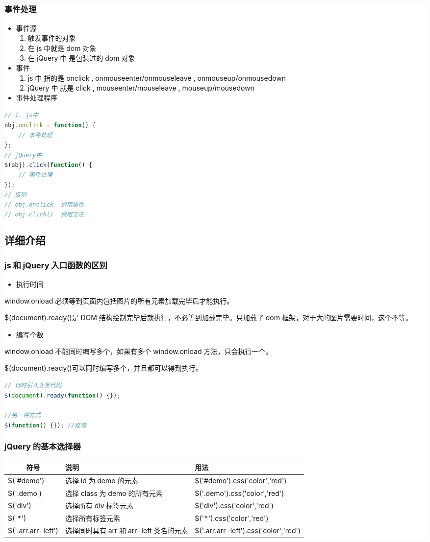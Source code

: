 ### 事件处理

- 事件源
  1. 触发事件的对象
  2. 在 js 中就是 dom 对象
  3. 在 jQuery 中 是包装过的 dom 对象
- 事件
  1. js 中 指的是 onclick , onmouseenter/onmouseleave , onmouseup/onmousedown
  2. jQuery 中 就是 click , mouseenter/mouseleave , mouseup/mousedown
- 事件处理程序

```javascript
// 1. js中
obj.onclick = function() {
	// 事件处理
};
// jQuery中
$(obj).click(function() {
	// 事件处理
});
// 区别
// obj.onclick  调用属性
// obj.click()  调用方法
```

## 详细介绍

### js 和 jQuery 入口函数的区别

- 执行时间

window.onload 必须等到页面内包括图片的所有元素加载完毕后才能执行。

$(document).ready()是 DOM 结构绘制完毕后就执行，不必等到加载完毕。只加载了 dom 框架，对于大的图片需要时间，这个不等。

- 编写个数

window.onload 不能同时编写多个，如果有多个 window.onload 方法，只会执行一个。

$(document).ready()可以同时编写多个，并且都可以得到执行。

```javascript
// 何时引入业务代码
$(document).ready(function() {});

//另一种方式
$(function() {}); //推荐
```

### jQuery 的基本选择器

| 符号               | 说明                                    | 用法                                  |
| ------------------ | :-------------------------------------- | :------------------------------------ |
| $('#demo')         | 选择 id 为 demo 的元素                  | $('#demo').css('color','red')         |
| $('.demo')         | 选择 class 为 demo 的所有元素           | $('.demo').css('color','red')         |
| $('div')           | 选择所有 div 标签元素                   | $('div').css('color','red')           |
| $('*')             | 选择所有标签元素                        | $('*').css('color','red')             |
| $('.arr.arr-left') | 选择同时具有 arr 和 arr-left 类名的元素 | $('.arr.arr-left').css('color','red') |
